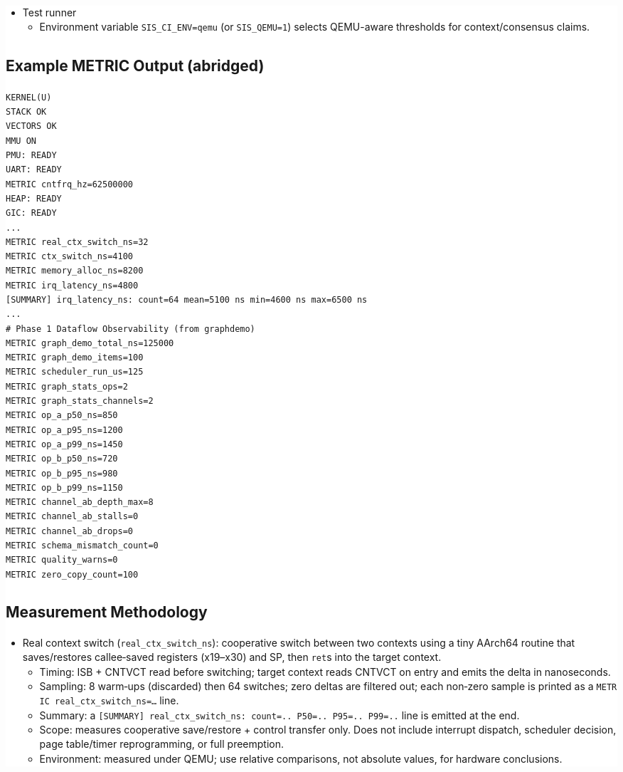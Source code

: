- Test runner
  - Environment variable `SIS_CI_ENV=qemu` (or `SIS_QEMU=1`) selects QEMU-aware thresholds for context/consensus claims.

## Example METRIC Output (abridged)

```
KERNEL(U)
STACK OK
VECTORS OK
MMU ON
PMU: READY
UART: READY
METRIC cntfrq_hz=62500000
HEAP: READY
GIC: READY
...
METRIC real_ctx_switch_ns=32
METRIC ctx_switch_ns=4100
METRIC memory_alloc_ns=8200
METRIC irq_latency_ns=4800
[SUMMARY] irq_latency_ns: count=64 mean=5100 ns min=4600 ns max=6500 ns
...
# Phase 1 Dataflow Observability (from graphdemo)
METRIC graph_demo_total_ns=125000
METRIC graph_demo_items=100
METRIC scheduler_run_us=125
METRIC graph_stats_ops=2
METRIC graph_stats_channels=2
METRIC op_a_p50_ns=850
METRIC op_a_p95_ns=1200
METRIC op_a_p99_ns=1450
METRIC op_b_p50_ns=720
METRIC op_b_p95_ns=980
METRIC op_b_p99_ns=1150
METRIC channel_ab_depth_max=8
METRIC channel_ab_stalls=0
METRIC channel_ab_drops=0
METRIC schema_mismatch_count=0
METRIC quality_warns=0
METRIC zero_copy_count=100
```

## Measurement Methodology

- Real context switch (`real_ctx_switch_ns`): cooperative switch between two contexts using a tiny AArch64 routine that saves/restores callee‑saved registers (x19–x30) and SP, then `ret`s into the target context.
  - Timing: ISB + CNTVCT read before switching; target context reads CNTVCT on entry and emits the delta in nanoseconds.
  - Sampling: 8 warm‑ups (discarded) then 64 switches; zero deltas are filtered out; each non‑zero sample is printed as a `METRIC real_ctx_switch_ns=…` line.
  - Summary: a `[SUMMARY] real_ctx_switch_ns: count=.. P50=.. P95=.. P99=..` line is emitted at the end.
  - Scope: measures cooperative save/restore + control transfer only. Does not include interrupt dispatch, scheduler decision, page table/timer reprogramming, or full preemption.
  - Environment: measured under QEMU; use relative comparisons, not absolute values, for hardware conclusions.
